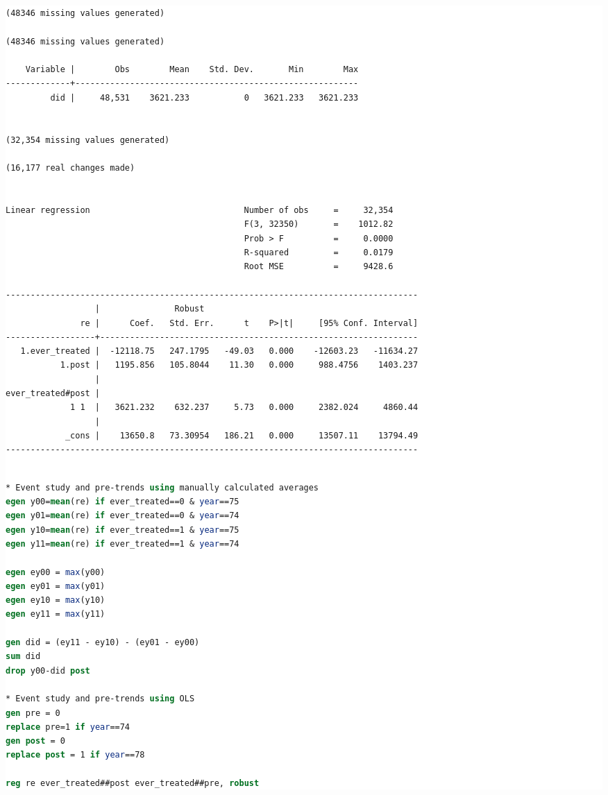     (48346 missing values generated)

    (48346 missing values generated)

        Variable |        Obs        Mean    Std. Dev.       Min        Max
    -------------+---------------------------------------------------------
             did |     48,531    3621.233           0   3621.233   3621.233


    (32,354 missing values generated)

    (16,177 real changes made)


    Linear regression                               Number of obs     =     32,354
                                                    F(3, 32350)       =    1012.82
                                                    Prob > F          =     0.0000
                                                    R-squared         =     0.0179
                                                    Root MSE          =     9428.6

    -----------------------------------------------------------------------------------
                      |               Robust
                   re |      Coef.   Std. Err.      t    P>|t|     [95% Conf. Interval]
    ------------------+----------------------------------------------------------------
       1.ever_treated |  -12118.75   247.1795   -49.03   0.000    -12603.23   -11634.27
               1.post |   1195.856   105.8044    11.30   0.000     988.4756    1403.237
                      |
    ever_treated#post |
                 1 1  |   3621.232    632.237     5.73   0.000     2382.024     4860.44
                      |
                _cons |    13650.8   73.30954   186.21   0.000     13507.11    13794.49
    -----------------------------------------------------------------------------------

``` stata

* Event study and pre-trends using manually calculated averages
egen y00=mean(re) if ever_treated==0 & year==75
egen y01=mean(re) if ever_treated==0 & year==74
egen y10=mean(re) if ever_treated==1 & year==75
egen y11=mean(re) if ever_treated==1 & year==74

egen ey00 = max(y00)
egen ey01 = max(y01)
egen ey10 = max(y10)
egen ey11 = max(y11)

gen did = (ey11 - ey10) - (ey01 - ey00)
sum did
drop y00-did post

* Event study and pre-trends using OLS 
gen pre = 0
replace pre=1 if year==74
gen post = 0 
replace post = 1 if year==78

reg re ever_treated##post ever_treated##pre, robust
```
